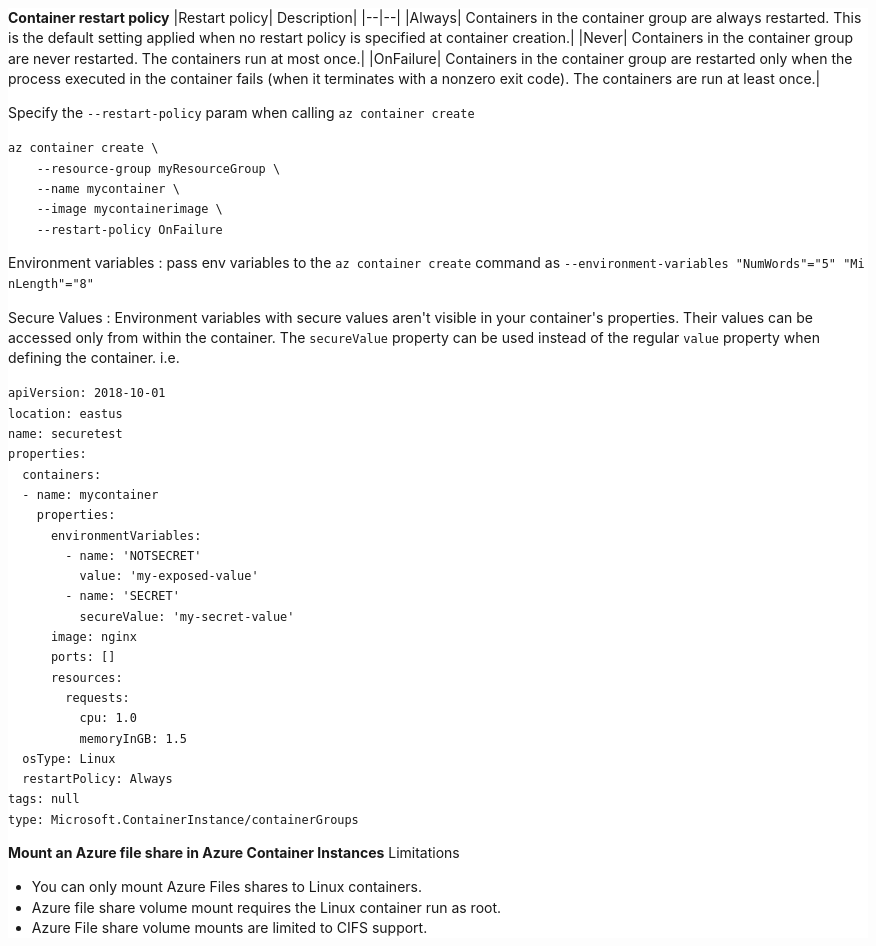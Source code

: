 **Container restart policy**
|Restart policy|	Description|
|--|--|
|Always|	Containers in the container group are always restarted. This is the default setting applied when no restart policy is specified at container creation.|
|Never|	Containers in the container group are never restarted. The containers run at most once.|
|OnFailure|	Containers in the container group are restarted only when the process executed in the container fails (when it terminates with a nonzero exit code). The containers are run at least once.|

Specify the ```--restart-policy``` param when calling ```az container create```
```
az container create \
    --resource-group myResourceGroup \
    --name mycontainer \
    --image mycontainerimage \
    --restart-policy OnFailure
  ```

Environment variables
: pass env variables to the ```az container create``` command as ```--environment-variables "NumWords"="5" "MinLength"="8"```

Secure Values
: Environment variables with secure values aren't visible in your container's properties. Their values can be accessed only from within the container. The ```secureValue``` property can be used instead of the regular ```value``` property when defining the container. i.e. 
  ```
  apiVersion: 2018-10-01
  location: eastus
  name: securetest
  properties:
    containers:
    - name: mycontainer
      properties:
        environmentVariables:
          - name: 'NOTSECRET'
            value: 'my-exposed-value'
          - name: 'SECRET'
            secureValue: 'my-secret-value'
        image: nginx
        ports: []
        resources:
          requests:
            cpu: 1.0
            memoryInGB: 1.5
    osType: Linux
    restartPolicy: Always
  tags: null
  type: Microsoft.ContainerInstance/containerGroups
  ```

**Mount an Azure file share in Azure Container Instances**
Limitations
* You can only mount Azure Files shares to Linux containers.
* Azure file share volume mount requires the Linux container run as root.
* Azure File share volume mounts are limited to CIFS support.

